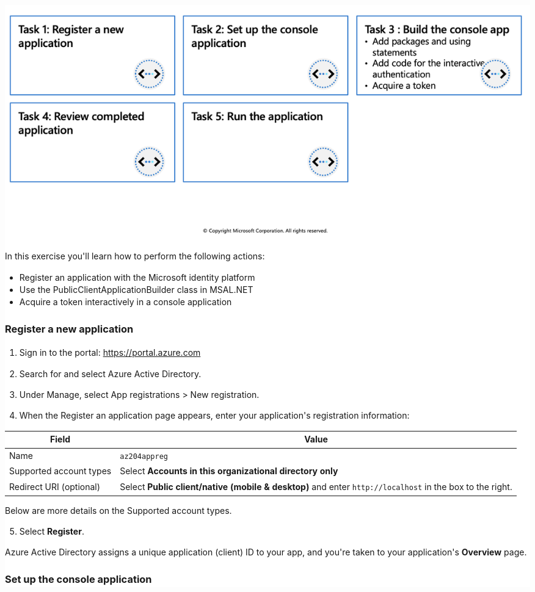 ![alt text](images/auth_library_07.png)

In this exercise you'll learn how to perform the following actions:

  * Register an application with the Microsoft identity platform
  * Use the PublicClientApplicationBuilder class in MSAL.NET
  * Acquire a token interactively in a console application

### Register a new application

1. Sign in to the portal: https://portal.azure.com

2. Search for and select Azure Active Directory.

3. Under Manage, select App registrations > New registration.

4. When the Register an application page appears, enter your application's registration information:

  |**Field** | **Value** |
  | -------- | --------- |
  |Name	| `az204appreg`|
  |Supported account types	| Select **Accounts in this organizational directory only**|
  |Redirect URI (optional)	|Select **Public client/native (mobile & desktop)** and enter `http://localhost` in the box to the right.|

  Below are more details on the Supported account types.

5. Select **Register**.

Azure Active Directory assigns a unique application (client) ID to your app, and you're taken to your application's **Overview** page.

### Set up the console application

